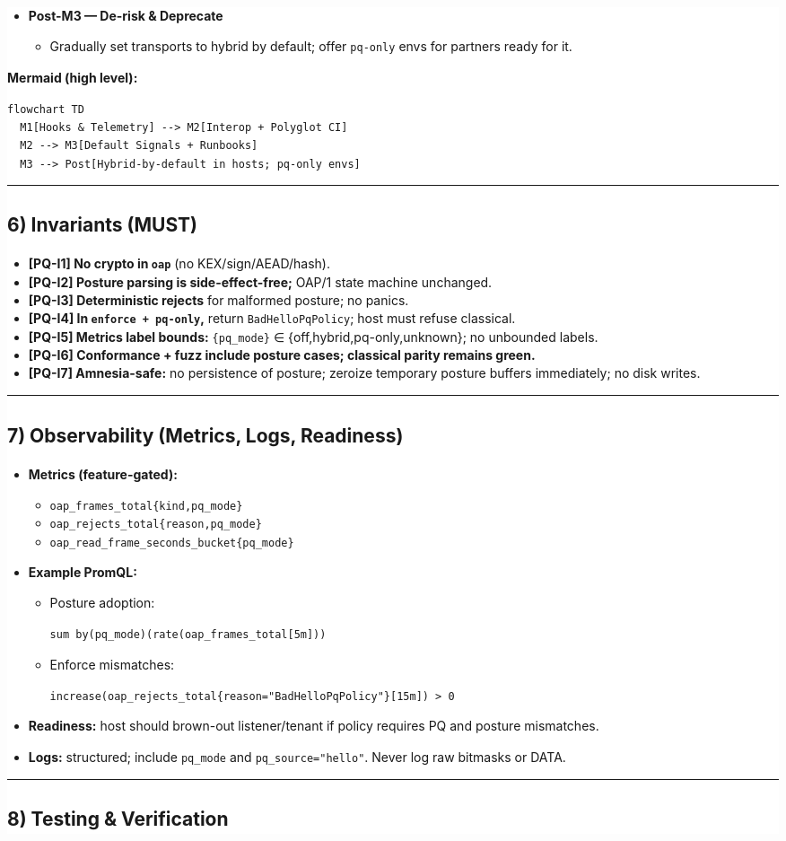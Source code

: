 * **Post-M3 — De-risk & Deprecate**

  * Gradually set transports to hybrid by default; offer `pq-only` envs for partners ready for it.

**Mermaid (high level):**

```mermaid
flowchart TD
  M1[Hooks & Telemetry] --> M2[Interop + Polyglot CI]
  M2 --> M3[Default Signals + Runbooks]
  M3 --> Post[Hybrid-by-default in hosts; pq-only envs]
```

---

## 6) Invariants (MUST)

* **[PQ-I1] No crypto in `oap`** (no KEX/sign/AEAD/hash).
* **[PQ-I2] Posture parsing is side-effect-free;** OAP/1 state machine unchanged.
* **[PQ-I3] Deterministic rejects** for malformed posture; no panics.
* **[PQ-I4] In `enforce + pq-only`,** return `BadHelloPqPolicy`; host must refuse classical.
* **[PQ-I5] Metrics label bounds:** `{pq_mode}` ∈ {off,hybrid,pq-only,unknown}; no unbounded labels.
* **[PQ-I6] Conformance + fuzz include posture cases; classical parity remains green.**
* **[PQ-I7] Amnesia-safe:** no persistence of posture; zeroize temporary posture buffers immediately; no disk writes.

---

## 7) Observability (Metrics, Logs, Readiness)

* **Metrics (feature-gated):**

  * `oap_frames_total{kind,pq_mode}`
  * `oap_rejects_total{reason,pq_mode}`
  * `oap_read_frame_seconds_bucket{pq_mode}`
* **Example PromQL:**

  * Posture adoption:

    ```
    sum by(pq_mode)(rate(oap_frames_total[5m]))
    ```
  * Enforce mismatches:

    ```
    increase(oap_rejects_total{reason="BadHelloPqPolicy"}[15m]) > 0
    ```
* **Readiness:** host should brown-out listener/tenant if policy requires PQ and posture mismatches.
* **Logs:** structured; include `pq_mode` and `pq_source="hello"`. Never log raw bitmasks or DATA.

---

## 8) Testing & Verification
